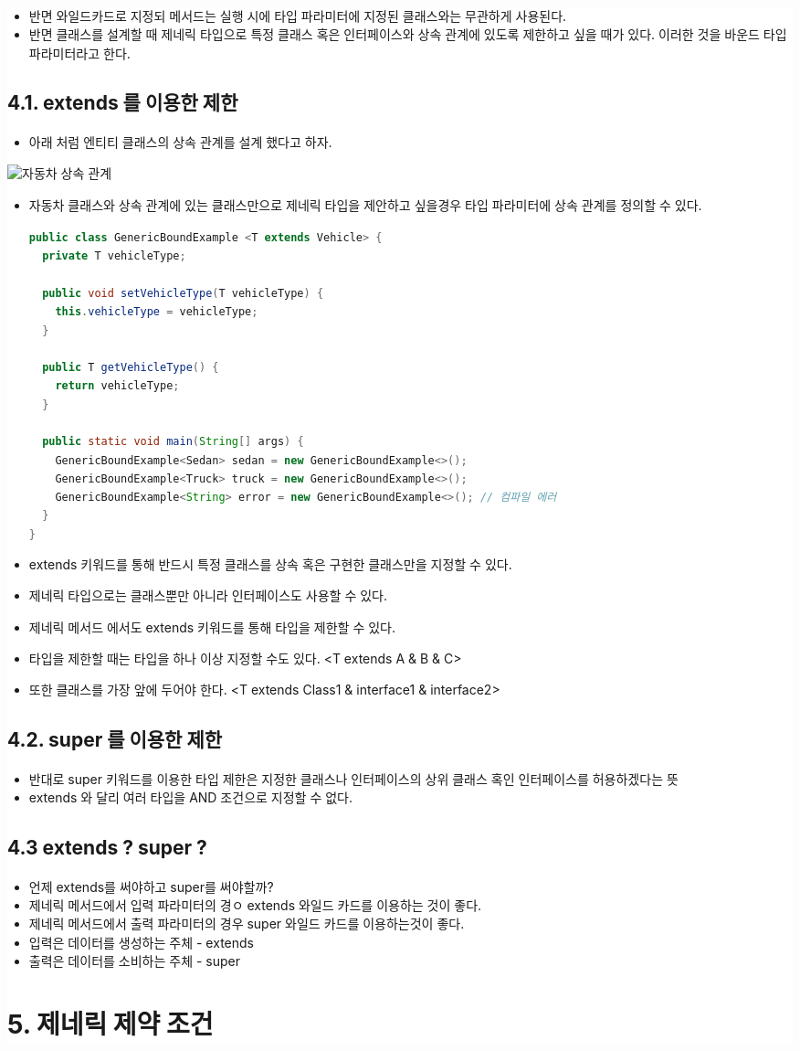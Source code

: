 - 반면 와일드카드로 지정되 메서드는 실행 시에 타입 파라미터에 지정된 클래스와는 무관하게 사용된다.
- 반면 클래스를 설계할 때 제네릭 타입으로 특정 클래스 혹은 인터페이스와 상속 관계에 있도록 제한하고 싶을 때가 있다. 이러한 것을 바운드 타입 파라미터라고 한다.
  
## **4.1. extends 를 이용한 제한**

- 아래 처럼 엔티티 클래스의 상속 관계를 설계 했다고 하자.

![자동차 상속 관계](https://lh3.googleusercontent.com/pw/ACtC-3fJM-RcDmG-IeQJFVTumorCPIRtYUmzaf9gMVXH2h_zpCSX34A1ylNW6slZt571tp0KruoWRBKFXVhpnYZsqnLCS9O4C2BEFnF-CwUq-LnJtDNSaWVqREyWUNDwMQmvTp1TRC6omcYAgsd2jCy26w8YXQ=w968-h540-no?authuser=0)

- 자동차 클래스와 상속 관계에 있는 클래스만으로 제네릭 타입을 제안하고 싶을경우 타입 파라미터에 상속 관계를 정의할 수 있다.
  ```java
  public class GenericBoundExample <T extends Vehicle> {
    private T vehicleType;

    public void setVehicleType(T vehicleType) {
      this.vehicleType = vehicleType;
    }

    public T getVehicleType() {
      return vehicleType;
    }

    public static void main(String[] args) {
      GenericBoundExample<Sedan> sedan = new GenericBoundExample<>();
      GenericBoundExample<Truck> truck = new GenericBoundExample<>();
      GenericBoundExample<String> error = new GenericBoundExample<>(); // 컴파일 에러
    }
  }
  ```

- extends 키워드를 통해 반드시 특정 클래스를 상속 혹은 구현한 클래스만을 지정할 수 있다.
- 제네릭 타입으로는 클래스뿐만 아니라 인터페이스도 사용할 수 있다.
- 제네릭 메서드 에서도 extends 키워드를 통해 타입을 제한할 수 있다.
- 타입을 제한할 때는 타입을 하나 이상 지정할 수도 있다. <T extends A & B & C>
- 또한 클래스를 가장 앞에 두어야 한다. <T extends Class1 & interface1 & interface2>

## **4.2. super 를 이용한 제한**
- 반대로 super 키워드를 이용한 타입 제한은 지정한 클래스나 인터페이스의 상위 클래스 혹인 인터페이스를 허용하겠다는 뜻
- extends 와 달리 여러 타입을 AND 조건으로 지정할 수 없다.


## **4.3 extends ? super ?**
- 언제 extends를 써야하고 super를 써야할까?
- 제네릭 메서드에서 입력 파라미터의 경ㅇ extends 와일드 카드를 이용하는 것이 좋다.
- 제네릭 메서드에서 출력 파라미터의 경우 super 와일드 카드를 이용하는것이 좋다.
- 입력은 데이터를 생성하는 주체 - extends
- 출력은 데이터를 소비하는 주체 - super

# **5. 제네릭 제약 조건**
